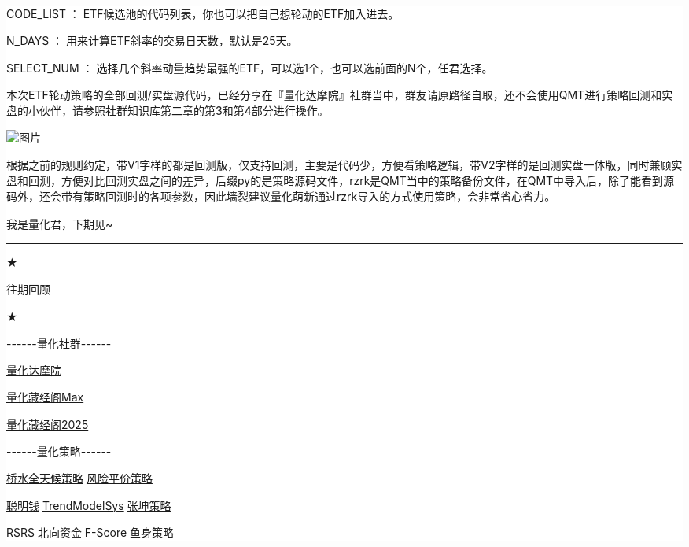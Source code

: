   
CODE\_LIST ： ETF候选池的代码列表，你也可以把自己想轮动的ETF加入进去。

  
N\_DAYS ： 用来计算ETF斜率的交易日天数，默认是25天。

  
SELECT\_NUM ： 选择几个斜率动量趋势最强的ETF，可以选1个，也可以选前面的N个，任君选择。

  

本次ETF轮动策略的全部回测/实盘源代码，已经分享在『量化达摩院』社群当中，群友请原路径自取，还不会使用QMT进行策略回测和实盘的小伙伴，请参照社群知识库第二章的第3和第4部分进行操作。

  

![图片](https://mmbiz.qpic.cn/mmbiz_png/icBZQJaAUTJiaLQDnibmficGPJ4XDJZzYtUIUZGLK1ZdCibQrTqImlwNry22orNOVaBkNgpW5NeUEpS5DPrzYfYWS0w/640?wx_fmt=png&from=appmsg&watermark=1&tp=webp&wxfrom=5&wx_lazy=1#imgIndex=12)

  

根据之前的规则约定，带V1字样的都是回测版，仅支持回测，主要是代码少，方便看策略逻辑，带V2字样的是回测实盘一体版，同时兼顾实盘和回测，方便对比回测实盘之间的差异，后缀py的是策略源码文件，rzrk是QMT当中的策略备份文件，在QMT中导入后，除了能看到源码外，还会带有策略回测时的各项参数，因此墙裂建议量化萌新通过rzrk导入的方式使用策略，会非常省心省力。

  

我是量化君，下期见~

---

★

往期回顾

  

★

  

\------量化社群------

  

[量化达摩院](https://mp.weixin.qq.com/s?__biz=MzkyODI5ODcyMA==&mid=2247486732&idx=1&sn=982268f4b3e9bbf2dfcebe9221759dc0&scene=21#wechat_redirect)

[量化藏经阁Max](https://mp.weixin.qq.com/s?__biz=MzkyODI5ODcyMA==&mid=2247486489&idx=1&sn=7d7d3bed4d6f78c5e9477a7601a49864&scene=21#wechat_redirect)

[量化藏经阁2025](https://mp.weixin.qq.com/s?__biz=MzkyODI5ODcyMA==&mid=2247486497&idx=1&sn=17a679999c0b3aeaf1c0d421f0533a8b&scene=21#wechat_redirect)

\------量化策略------

[桥水全天候策略](http://mp.weixin.qq.com/s?__biz=MzkyODI5ODcyMA==&mid=2247485885&idx=1&sn=d687f4296450cae754bd1b801ce7bd34&chksm=c21baa32f56c2324b137bf77796ce740cf9ca6b2c66f4ea4f9c60f1658b170cae66ae45ec5e3&scene=21#wechat_redirect) [风险平价策略](http://mp.weixin.qq.com/s?__biz=MzkyODI5ODcyMA==&mid=2247485904&idx=1&sn=7f9a873f81ea6dcbc6e5b9af2d659fa5&chksm=c21baa5ff56c23495174192875c6ea4a6cdfa52d9db3646fa52765acc68bdfdd7334859b1377&scene=21#wechat_redirect)

[聪明钱](https://mp.weixin.qq.com/s?__biz=MzkyODI5ODcyMA==&mid=2247483685&idx=1&sn=e1c02c587859ffce1e0497fe6c7b2651&scene=21#wechat_redirect) [TrendModelSys](https://mp.weixin.qq.com/s?__biz=MzkyODI5ODcyMA==&mid=2247484039&idx=1&sn=defcd9c0c03653ed1078ba98392af315&scene=21#wechat_redirect) [张坤策略](https://mp.weixin.qq.com/s?__biz=MzkyODI5ODcyMA==&mid=2247483753&idx=1&sn=ecbe89280d78f897b394a97e06ffd6b5&scene=21#wechat_redirect)

[RSRS](https://mp.weixin.qq.com/s?__biz=MzkyODI5ODcyMA==&mid=2247483898&idx=1&sn=d792431094001b4e64360a901b92e6bf&scene=21#wechat_redirect) [北向资金](https://mp.weixin.qq.com/s?__biz=MzkyODI5ODcyMA==&mid=2247483921&idx=1&sn=242f6a721077eaf46b7340c4ddedb76a&scene=21#wechat_redirect) [F-Score](https://mp.weixin.qq.com/s?__biz=MzkyODI5ODcyMA==&mid=2247483724&idx=1&sn=16645331a226874c8110ecfee3875e96&scene=21#wechat_redirect) [鱼身策略](https://mp.weixin.qq.com/s?__biz=MzkyODI5ODcyMA==&mid=2247484311&idx=1&sn=8a064c83e9412d0cc5a05698f4c7aa54&scene=21#wechat_redirect)

